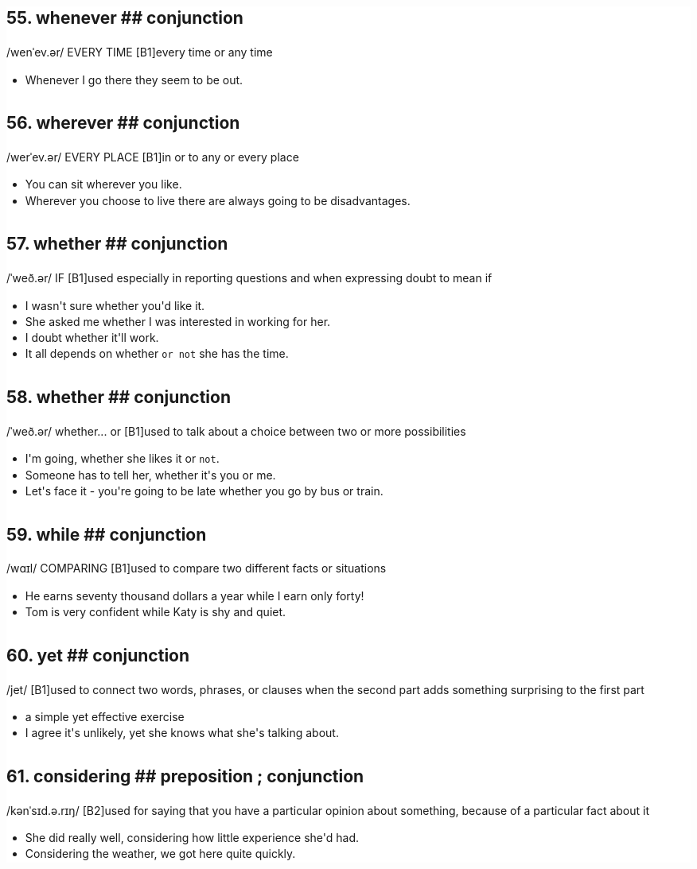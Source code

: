 ## 55. whenever ## conjunction
/wenˈev.ər/ EVERY TIME
[B1]every time or any time
- Whenever I go there they seem to be out.

## 56. wherever ## conjunction
/werˈev.ər/ EVERY PLACE
[B1]in or to any or every place
- You can sit wherever you like.
- Wherever you choose to live there are always going to be disadvantages.

## 57. whether ## conjunction
/ˈweð.ər/ IF
[B1]used especially in reporting questions and when expressing doubt to mean if
- I wasn't sure whether you'd like it.
- She asked me whether I was interested in working for her.
- I doubt whether it'll work.
- It all depends on whether `or not` she has the time.

## 58. whether ## conjunction
/ˈweð.ər/ whether... or
[B1]used to talk about a choice between two or more possibilities
- I'm going, whether she likes it or `not`.
- Someone has to tell her, whether it's you or me.
- Let's face it - you're going to be late whether you go by bus or train.

## 59. while ## conjunction
/wɑɪl/ COMPARING
[B1]used to compare two different facts or situations
- He earns seventy thousand dollars a year while I earn only forty!
- Tom is very confident while Katy is shy and quiet.

## 60. yet ## conjunction
/jet/ 
[B1]used to connect two words, phrases, or clauses when the second part adds something surprising to the first part
- a simple yet effective exercise
- I agree it's unlikely, yet she knows what she's talking about.

## 61. considering ## preposition ; conjunction
/kənˈsɪd.ə.rɪŋ/ 
[B2]used for saying that you have a particular opinion about something, because of a particular fact about it
- She did really well, considering how little experience she'd had.
- Considering the weather, we got here quite quickly.

